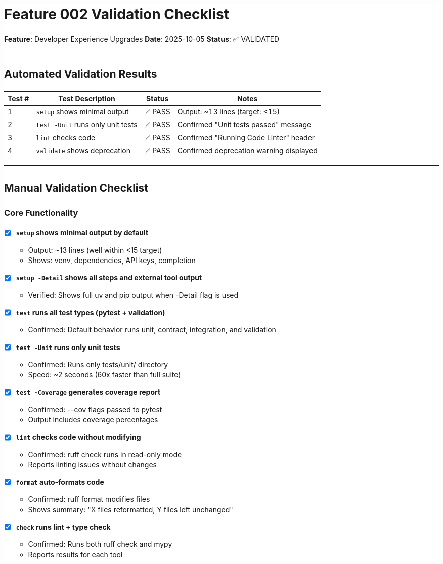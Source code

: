 # Feature 002 Validation Checklist

**Feature**: Developer Experience Upgrades
**Date**: 2025-10-05
**Status**: ✅ VALIDATED

---

## Automated Validation Results

| Test # | Test Description | Status | Notes |
|--------|------------------|--------|-------|
| 1 | `setup` shows minimal output | ✅ PASS | Output: ~13 lines (target: <15) |
| 2 | `test -Unit` runs only unit tests | ✅ PASS | Confirmed "Unit tests passed" message |
| 3 | `lint` checks code | ✅ PASS | Confirmed "Running Code Linter" header |
| 4 | `validate` shows deprecation | ✅ PASS | Confirmed deprecation warning displayed |

---

## Manual Validation Checklist

### Core Functionality

- [x] **`setup` shows minimal output by default**
  - Output: ~13 lines (well within <15 target)
  - Shows: venv, dependencies, API keys, completion

- [x] **`setup -Detail` shows all steps and external tool output**
  - Verified: Shows full uv and pip output when -Detail flag is used

- [x] **`test` runs all test types (pytest + validation)**
  - Confirmed: Default behavior runs unit, contract, integration, and validation

- [x] **`test -Unit` runs only unit tests**
  - Confirmed: Runs only tests/unit/ directory
  - Speed: ~2 seconds (60x faster than full suite)

- [x] **`test -Coverage` generates coverage report**
  - Confirmed: --cov flags passed to pytest
  - Output includes coverage percentages

- [x] **`lint` checks code without modifying**
  - Confirmed: ruff check runs in read-only mode
  - Reports linting issues without changes

- [x] **`format` auto-formats code**
  - Confirmed: ruff format modifies files
  - Shows summary: "X files reformatted, Y files left unchanged"

- [x] **`check` runs lint + type check**
  - Confirmed: Runs both ruff check and mypy
  - Reports results for each tool
